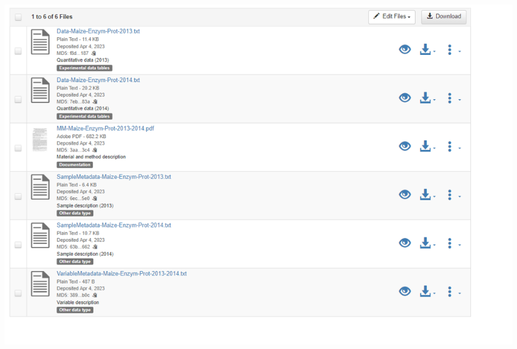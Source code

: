 <a href="../../images/dataverse_fig4.png" data-lightbox="fig4"><img src="../../images/dataverse_fig4.png" width="800px"></a>
</center>

<br>

[1]: https://www.wallarm.com/what/what-is-an-api-token-quick-guide
[2]: https://guides.dataverse.org/en/latest/api/native-api.html